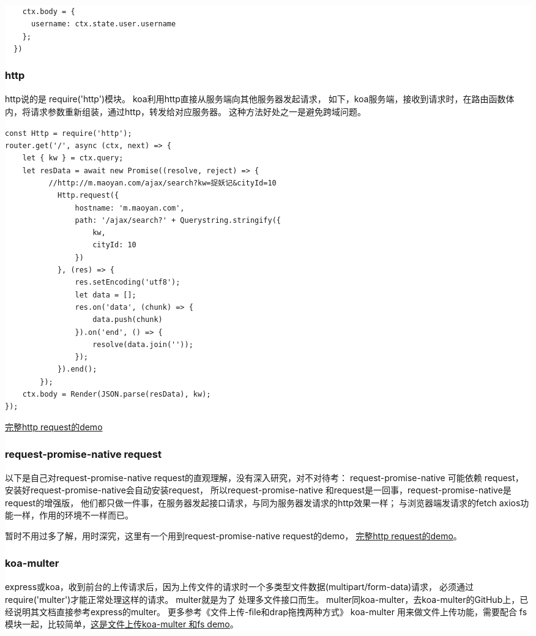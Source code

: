 ```
    ctx.body = {
      username: ctx.state.user.username
    };
  })
```


### http
http说的是 require('http')模块。
koa利用http直接从服务端向其他服务器发起请求，
如下，koa服务端，接收到请求时，在路由函数体内，将请求参数重新组装，通过http，转发给对应服务器。
这种方法好处之一是避免跨域问题。

```
const Http = require('http');
router.get('/', async (ctx, next) => {
    let { kw } = ctx.query;
    let resData = await new Promise((resolve, reject) => {
          //http://m.maoyan.com/ajax/search?kw=捉妖记&cityId=10
            Http.request({
                hostname: 'm.maoyan.com',
                path: '/ajax/search?' + Querystring.stringify({
                    kw,
                    cityId: 10
                })
            }, (res) => {
                res.setEncoding('utf8');
                let data = [];
                res.on('data', (chunk) => {
                    data.push(chunk)
                }).on('end', () => {
                    resolve(data.join(''));
                });
            }).end();
        });
    ctx.body = Render(JSON.parse(resData), kw);
});
```
[完整http request的demo](https://github.com/YeWills/koa-demo/tree/http-request)

### request-promise-native request 
以下是自己对request-promise-native request的直观理解，没有深入研究，对不对待考：
request-promise-native 可能依赖 request，安装好request-promise-native会自动安装request，
所以request-promise-native 和request是一回事，request-promise-native是request的增强版，
他们都只做一件事，在服务器发起接口请求，与同为服务器发请求的http效果一样；
与浏览器端发请求的fetch axios功能一样，作用的环境不一样而已。

暂时不用过多了解，用时深究，这里有一个用到request-promise-native request的demo，
[完整http request的demo](https://github.com/YeWills/koa-demo/tree/http-request)。

### koa-multer
express或koa，收到前台的上传请求后，因为上传文件的请求时一个多类型文件数据(multipart/form-data)请求，
必须通过require('multer')才能正常处理这样的请求。
multer就是为了 处理多文件接口而生。
multer同koa-multer，去koa-multer的GitHub上，已经说明其文档直接参考express的multer。
更多参考《文件上传-file和drap拖拽两种方式》
koa-multer 用来做文件上传功能，需要配合 fs模块一起，比较简单，[这是文件上传koa-multer 和fs demo](https://github.com/YeWills/koa-demo/tree/upload-file)。
